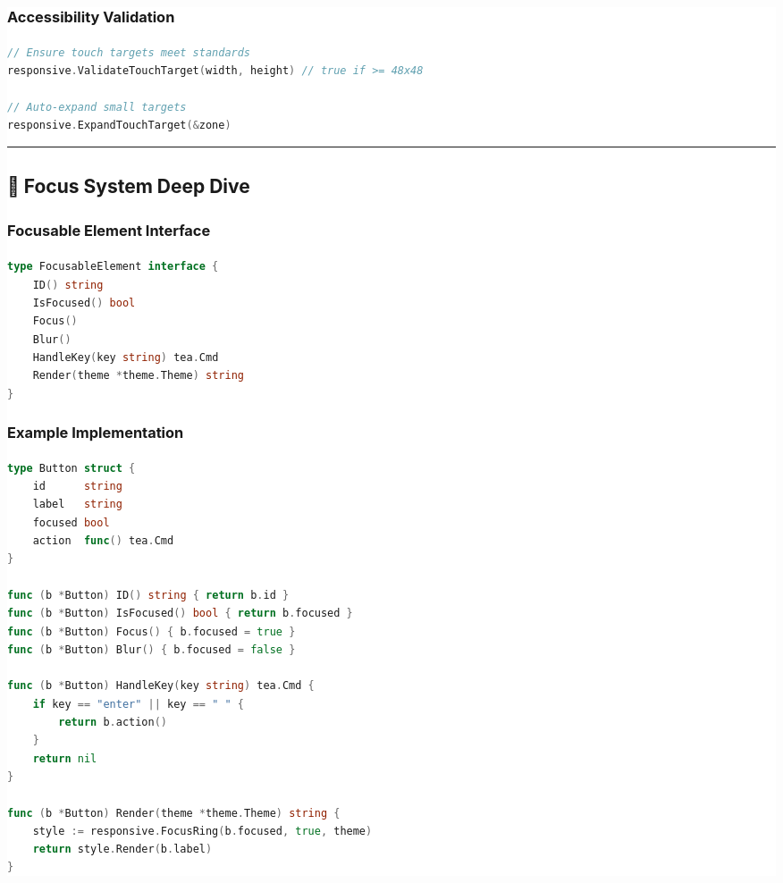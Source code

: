 ### Accessibility Validation

```go
// Ensure touch targets meet standards
responsive.ValidateTouchTarget(width, height) // true if >= 48x48

// Auto-expand small targets
responsive.ExpandTouchTarget(&zone)
```

---

## 🎯 Focus System Deep Dive

### Focusable Element Interface

```go
type FocusableElement interface {
    ID() string
    IsFocused() bool
    Focus()
    Blur()
    HandleKey(key string) tea.Cmd
    Render(theme *theme.Theme) string
}
```

### Example Implementation

```go
type Button struct {
    id      string
    label   string
    focused bool
    action  func() tea.Cmd
}

func (b *Button) ID() string { return b.id }
func (b *Button) IsFocused() bool { return b.focused }
func (b *Button) Focus() { b.focused = true }
func (b *Button) Blur() { b.focused = false }

func (b *Button) HandleKey(key string) tea.Cmd {
    if key == "enter" || key == " " {
        return b.action()
    }
    return nil
}

func (b *Button) Render(theme *theme.Theme) string {
    style := responsive.FocusRing(b.focused, true, theme)
    return style.Render(b.label)
}
```
